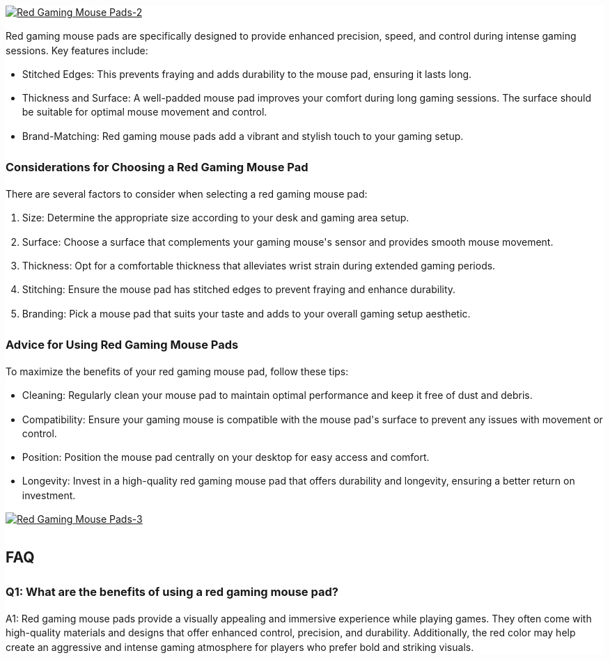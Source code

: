 <div><a href="https://serp.ly/@serpgames/amazon/red-gaming-mouse-pads?utm_source=serpgames&utm_medium=organic&utm_campaign=website"><img src="https://imagedelivery.net/vy2bglCGN6hEeWOnSe2c7A/Red+Gaming+Mouse+Pads-2/w=720,h=540,fit=pad,background=black" alt="Red Gaming Mouse Pads-2"></a></div>

Red gaming mouse pads are specifically designed to provide enhanced precision, speed, and control during intense gaming sessions. Key features include: 

* Stitched Edges: This prevents fraying and adds durability to the mouse pad, ensuring it lasts long.

* Thickness and Surface: A well-padded mouse pad improves your comfort during long gaming sessions. The surface should be suitable for optimal mouse movement and control.

* Brand-Matching: Red gaming mouse pads add a vibrant and stylish touch to your gaming setup.


### Considerations for Choosing a Red Gaming Mouse Pad

There are several factors to consider when selecting a red gaming mouse pad: 

1. Size: Determine the appropriate size according to your desk and gaming area setup.

2. Surface: Choose a surface that complements your gaming mouse's sensor and provides smooth mouse movement.

3. Thickness: Opt for a comfortable thickness that alleviates wrist strain during extended gaming periods.

4. Stitching: Ensure the mouse pad has stitched edges to prevent fraying and enhance durability.

5. Branding: Pick a mouse pad that suits your taste and adds to your overall gaming setup aesthetic.


### Advice for Using Red Gaming Mouse Pads

To maximize the benefits of your red gaming mouse pad, follow these tips: 

* Cleaning: Regularly clean your mouse pad to maintain optimal performance and keep it free of dust and debris.

* Compatibility: Ensure your gaming mouse is compatible with the mouse pad's surface to prevent any issues with movement or control.

* Position: Position the mouse pad centrally on your desktop for easy access and comfort.

* Longevity: Invest in a high-quality red gaming mouse pad that offers durability and longevity, ensuring a better return on investment.

<div><a href="https://serp.ly/@serpgames/amazon/red-gaming-mouse-pads?utm_source=serpgames&utm_medium=organic&utm_campaign=website"><img src="https://imagedelivery.net/vy2bglCGN6hEeWOnSe2c7A/Red+Gaming+Mouse+Pads-3/w=720,h=540,fit=pad,background=black" alt="Red Gaming Mouse Pads-3"></a></div>


## FAQ


### Q1: What are the benefits of using a red gaming mouse pad?

A1: Red gaming mouse pads provide a visually appealing and immersive experience while playing games. They often come with high-quality materials and designs that offer enhanced control, precision, and durability. Additionally, the red color may help create an aggressive and intense gaming atmosphere for players who prefer bold and striking visuals. 
